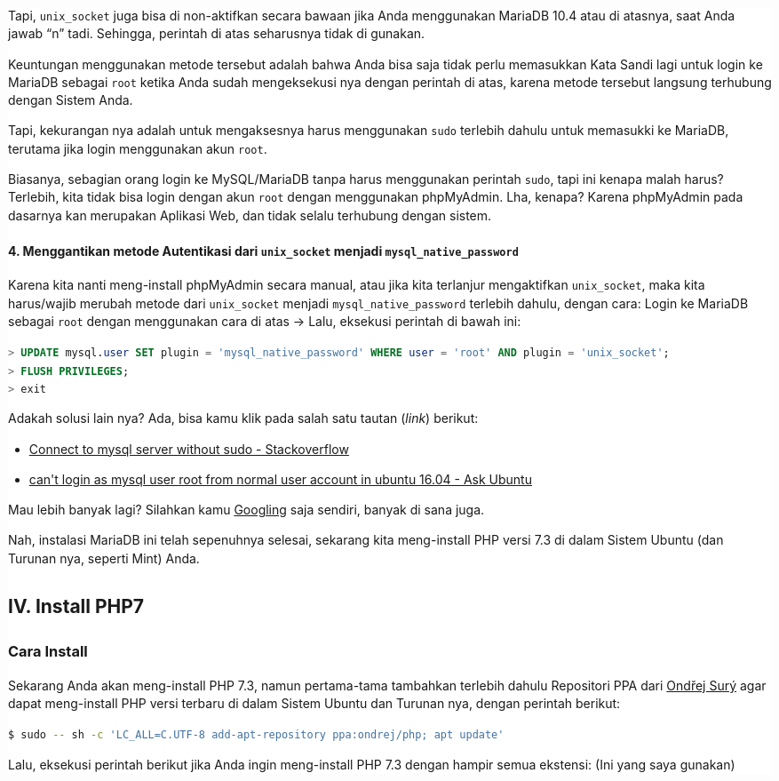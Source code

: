 Tapi, `unix_socket` juga bisa di non-aktifkan secara bawaan jika Anda menggunakan MariaDB 10.4 atau di atasnya, saat Anda jawab “n” tadi. Sehingga, perintah di atas seharusnya tidak di gunakan.

Keuntungan menggunakan metode tersebut adalah bahwa Anda bisa saja tidak perlu memasukkan Kata Sandi lagi untuk login ke MariaDB sebagai `root` ketika Anda sudah mengeksekusi nya dengan perintah di atas, karena metode tersebut langsung terhubung dengan Sistem Anda. 

Tapi, kekurangan nya adalah untuk mengaksesnya harus menggunakan `sudo` terlebih dahulu untuk memasukki ke MariaDB, terutama jika login menggunakan akun `root`. 

Biasanya, sebagian orang login ke MySQL/MariaDB tanpa harus menggunakan perintah `sudo`, tapi ini kenapa malah harus? Terlebih, kita tidak bisa login dengan akun `root` dengan menggunakan phpMyAdmin. Lha, kenapa? Karena phpMyAdmin pada dasarnya kan merupakan Aplikasi Web, dan tidak selalu terhubung dengan sistem.

#### **4. Menggantikan metode Autentikasi dari `unix_socket` menjadi `mysql_native_password`**
Karena kita nanti meng-install phpMyAdmin secara manual, atau jika kita terlanjur mengaktifkan `unix_socket`, maka kita harus/wajib merubah metode dari `unix_socket` menjadi `mysql_native_password` terlebih dahulu, dengan cara: Login ke MariaDB sebagai `root` dengan menggunakan cara di atas -> Lalu, eksekusi perintah di bawah ini:

```sql
> UPDATE mysql.user SET plugin = 'mysql_native_password' WHERE user = 'root' AND plugin = 'unix_socket';
> FLUSH PRIVILEGES;
> exit
```

Adakah solusi lain nya? Ada, bisa kamu klik pada salah satu tautan (_link_) berikut:

- [Connect to mysql server without sudo - Stackoverflow](stackoverflow_question>37239970/connect-to-mysql-server-without-sudo)

- [can't login as mysql user root from normal user account in ubuntu 16.04 - Ask Ubuntu](askubuntu_question>766334/cant-login-as-mysql-user-root-from-normal-user-account-in-ubuntu-16-04)

Mau lebih banyak lagi? Silahkan kamu [Googling](google>Running+mysql+command+without+sudo) saja sendiri, banyak di sana juga.

Nah, instalasi MariaDB ini telah sepenuhnya selesai, sekarang kita meng-install PHP versi 7.3 di dalam Sistem Ubuntu (dan Turunan nya, seperti Mint) Anda.


## IV. Install PHP7
### Cara Install
Sekarang Anda akan meng-install PHP 7.3, namun pertama-tama tambahkan terlebih dahulu Repositori PPA dari [Ondřej Surý](https://launchpad.net/~ondrej) agar dapat meng-install PHP versi terbaru di dalam Sistem Ubuntu dan Turunan nya, dengan perintah berikut:

```bash
$ sudo -- sh -c 'LC_ALL=C.UTF-8 add-apt-repository ppa:ondrej/php; apt update'
```

Lalu, eksekusi perintah berikut jika Anda ingin meng-install PHP 7.3 dengan hampir semua ekstensi: (Ini yang saya gunakan)

